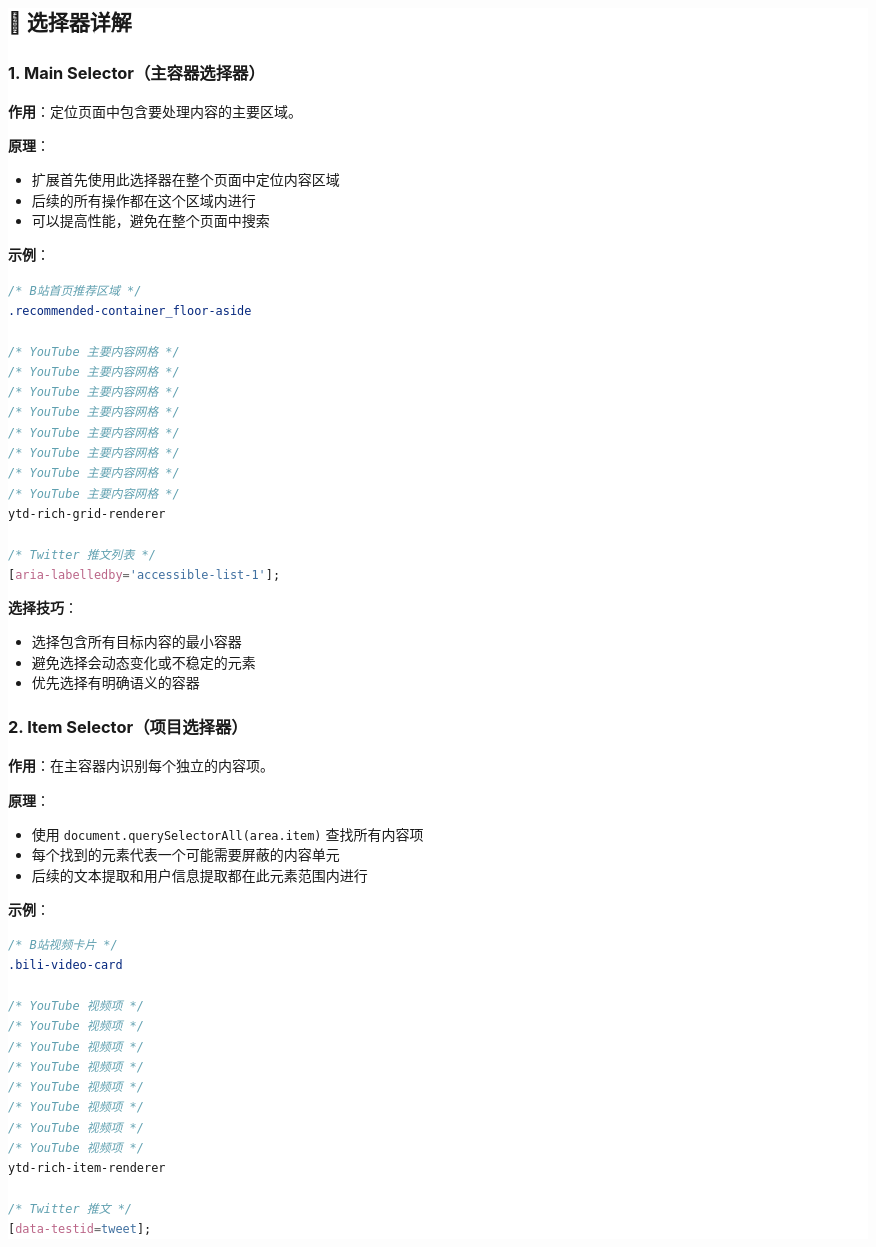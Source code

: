 ## 🎯 选择器详解

### 1. Main Selector（主容器选择器）

**作用**：定位页面中包含要处理内容的主要区域。

**原理**：

- 扩展首先使用此选择器在整个页面中定位内容区域
- 后续的所有操作都在这个区域内进行
- 可以提高性能，避免在整个页面中搜索

**示例**：

```css
/* B站首页推荐区域 */
.recommended-container_floor-aside

/* YouTube 主要内容网格 */
/* YouTube 主要内容网格 */
/* YouTube 主要内容网格 */
/* YouTube 主要内容网格 */
/* YouTube 主要内容网格 */
/* YouTube 主要内容网格 */
/* YouTube 主要内容网格 */
/* YouTube 主要内容网格 */
ytd-rich-grid-renderer

/* Twitter 推文列表 */
[aria-labelledby='accessible-list-1'];
```

**选择技巧**：

- 选择包含所有目标内容的最小容器
- 避免选择会动态变化或不稳定的元素
- 优先选择有明确语义的容器

### 2. Item Selector（项目选择器）

**作用**：在主容器内识别每个独立的内容项。

**原理**：

- 使用 `document.querySelectorAll(area.item)` 查找所有内容项
- 每个找到的元素代表一个可能需要屏蔽的内容单元
- 后续的文本提取和用户信息提取都在此元素范围内进行

**示例**：

```css
/* B站视频卡片 */
.bili-video-card

/* YouTube 视频项 */
/* YouTube 视频项 */
/* YouTube 视频项 */
/* YouTube 视频项 */
/* YouTube 视频项 */
/* YouTube 视频项 */
/* YouTube 视频项 */
/* YouTube 视频项 */
ytd-rich-item-renderer

/* Twitter 推文 */
[data-testid=tweet];
```
